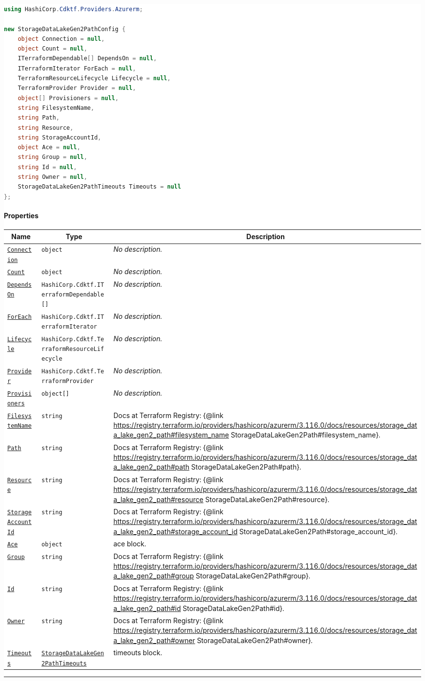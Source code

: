 ```csharp
using HashiCorp.Cdktf.Providers.Azurerm;

new StorageDataLakeGen2PathConfig {
    object Connection = null,
    object Count = null,
    ITerraformDependable[] DependsOn = null,
    ITerraformIterator ForEach = null,
    TerraformResourceLifecycle Lifecycle = null,
    TerraformProvider Provider = null,
    object[] Provisioners = null,
    string FilesystemName,
    string Path,
    string Resource,
    string StorageAccountId,
    object Ace = null,
    string Group = null,
    string Id = null,
    string Owner = null,
    StorageDataLakeGen2PathTimeouts Timeouts = null
};
```

#### Properties <a name="Properties" id="Properties"></a>

| **Name** | **Type** | **Description** |
| --- | --- | --- |
| <code><a href="#@cdktf/provider-azurerm.storageDataLakeGen2Path.StorageDataLakeGen2PathConfig.property.connection">Connection</a></code> | <code>object</code> | *No description.* |
| <code><a href="#@cdktf/provider-azurerm.storageDataLakeGen2Path.StorageDataLakeGen2PathConfig.property.count">Count</a></code> | <code>object</code> | *No description.* |
| <code><a href="#@cdktf/provider-azurerm.storageDataLakeGen2Path.StorageDataLakeGen2PathConfig.property.dependsOn">DependsOn</a></code> | <code>HashiCorp.Cdktf.ITerraformDependable[]</code> | *No description.* |
| <code><a href="#@cdktf/provider-azurerm.storageDataLakeGen2Path.StorageDataLakeGen2PathConfig.property.forEach">ForEach</a></code> | <code>HashiCorp.Cdktf.ITerraformIterator</code> | *No description.* |
| <code><a href="#@cdktf/provider-azurerm.storageDataLakeGen2Path.StorageDataLakeGen2PathConfig.property.lifecycle">Lifecycle</a></code> | <code>HashiCorp.Cdktf.TerraformResourceLifecycle</code> | *No description.* |
| <code><a href="#@cdktf/provider-azurerm.storageDataLakeGen2Path.StorageDataLakeGen2PathConfig.property.provider">Provider</a></code> | <code>HashiCorp.Cdktf.TerraformProvider</code> | *No description.* |
| <code><a href="#@cdktf/provider-azurerm.storageDataLakeGen2Path.StorageDataLakeGen2PathConfig.property.provisioners">Provisioners</a></code> | <code>object[]</code> | *No description.* |
| <code><a href="#@cdktf/provider-azurerm.storageDataLakeGen2Path.StorageDataLakeGen2PathConfig.property.filesystemName">FilesystemName</a></code> | <code>string</code> | Docs at Terraform Registry: {@link https://registry.terraform.io/providers/hashicorp/azurerm/3.116.0/docs/resources/storage_data_lake_gen2_path#filesystem_name StorageDataLakeGen2Path#filesystem_name}. |
| <code><a href="#@cdktf/provider-azurerm.storageDataLakeGen2Path.StorageDataLakeGen2PathConfig.property.path">Path</a></code> | <code>string</code> | Docs at Terraform Registry: {@link https://registry.terraform.io/providers/hashicorp/azurerm/3.116.0/docs/resources/storage_data_lake_gen2_path#path StorageDataLakeGen2Path#path}. |
| <code><a href="#@cdktf/provider-azurerm.storageDataLakeGen2Path.StorageDataLakeGen2PathConfig.property.resource">Resource</a></code> | <code>string</code> | Docs at Terraform Registry: {@link https://registry.terraform.io/providers/hashicorp/azurerm/3.116.0/docs/resources/storage_data_lake_gen2_path#resource StorageDataLakeGen2Path#resource}. |
| <code><a href="#@cdktf/provider-azurerm.storageDataLakeGen2Path.StorageDataLakeGen2PathConfig.property.storageAccountId">StorageAccountId</a></code> | <code>string</code> | Docs at Terraform Registry: {@link https://registry.terraform.io/providers/hashicorp/azurerm/3.116.0/docs/resources/storage_data_lake_gen2_path#storage_account_id StorageDataLakeGen2Path#storage_account_id}. |
| <code><a href="#@cdktf/provider-azurerm.storageDataLakeGen2Path.StorageDataLakeGen2PathConfig.property.ace">Ace</a></code> | <code>object</code> | ace block. |
| <code><a href="#@cdktf/provider-azurerm.storageDataLakeGen2Path.StorageDataLakeGen2PathConfig.property.group">Group</a></code> | <code>string</code> | Docs at Terraform Registry: {@link https://registry.terraform.io/providers/hashicorp/azurerm/3.116.0/docs/resources/storage_data_lake_gen2_path#group StorageDataLakeGen2Path#group}. |
| <code><a href="#@cdktf/provider-azurerm.storageDataLakeGen2Path.StorageDataLakeGen2PathConfig.property.id">Id</a></code> | <code>string</code> | Docs at Terraform Registry: {@link https://registry.terraform.io/providers/hashicorp/azurerm/3.116.0/docs/resources/storage_data_lake_gen2_path#id StorageDataLakeGen2Path#id}. |
| <code><a href="#@cdktf/provider-azurerm.storageDataLakeGen2Path.StorageDataLakeGen2PathConfig.property.owner">Owner</a></code> | <code>string</code> | Docs at Terraform Registry: {@link https://registry.terraform.io/providers/hashicorp/azurerm/3.116.0/docs/resources/storage_data_lake_gen2_path#owner StorageDataLakeGen2Path#owner}. |
| <code><a href="#@cdktf/provider-azurerm.storageDataLakeGen2Path.StorageDataLakeGen2PathConfig.property.timeouts">Timeouts</a></code> | <code><a href="#@cdktf/provider-azurerm.storageDataLakeGen2Path.StorageDataLakeGen2PathTimeouts">StorageDataLakeGen2PathTimeouts</a></code> | timeouts block. |

---